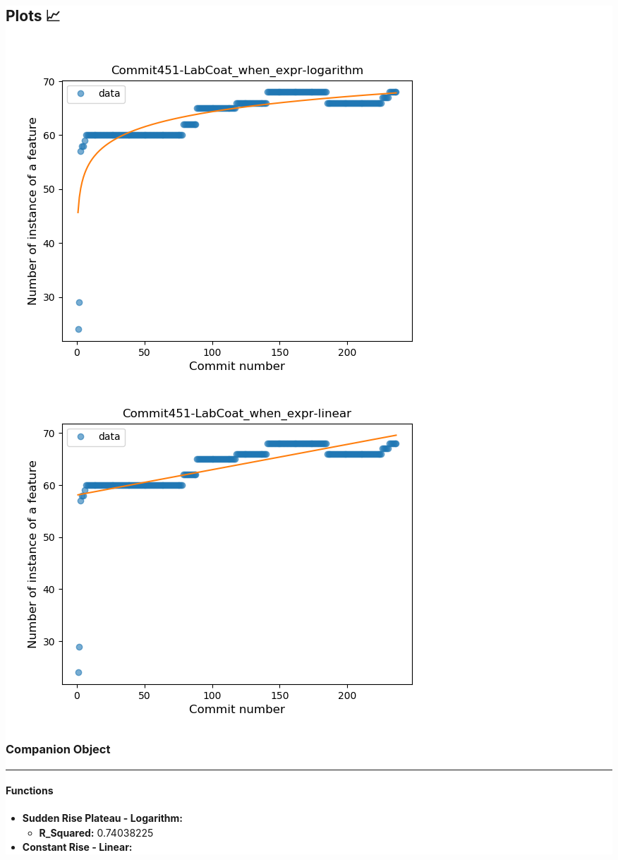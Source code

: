 **Plots** :chart_with_upwards_trend:
-----

![Commit451-LabCoat T6](../plots/Commit451-LabCoat_when_expr_T6.png)
![Commit451-LabCoat T1](../plots/Commit451-LabCoat_when_expr_T1.png)
### <a name="companion_object">Companion Object</a>
----
#### Functions
* **Sudden Rise Plateau - Logarithm:** ![equation](http://latex.codecogs.com/svg.latex?17.801697%5Clog_%7B6.041105%7D%28x%29%20&plus;%2076.563947)
    * **R_Squared:** 0.74038225
* **Constant Rise - Linear:** ![equation](http://latex.codecogs.com/svg.latex?0.11521x%20&plus;%20107.245979)